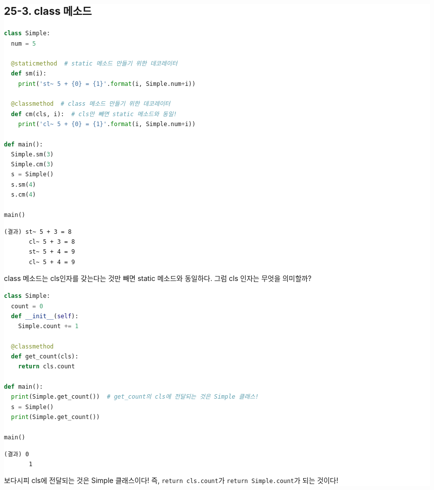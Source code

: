 ## 25-3. class 메소드
```python
class Simple:
  num = 5

  @staticmethod  # static 메소드 만들기 위한 데코레이터
  def sm(i):
    print('st~ 5 + {0} = {1}'.format(i, Simple.num+i))
  
  @classmethod  # class 메소드 만들기 위한 데코레이터
  def cm(cls, i):  # cls만 빼면 static 메소드와 동일!
    print('cl~ 5 + {0} = {1}'.format(i, Simple.num+i))

def main():
  Simple.sm(3)
  Simple.cm(3)
  s = Simple()
  s.sm(4)
  s.cm(4)

main()
```
    (결과) st~ 5 + 3 = 8
           cl~ 5 + 3 = 8
           st~ 5 + 4 = 9
           cl~ 5 + 4 = 9

class 메소드는 cls인자를 갖는다는 것만 빼면 static 메소드와 동일하다.
그럼 cls 인자는 무엇을 의미할까?

```python
class Simple:
  count = 0
  def __init__(self):
    Simple.count += 1

  @classmethod
  def get_count(cls):
    return cls.count  

def main():
  print(Simple.get_count())  # get_count의 cls에 전달되는 것은 Simple 클래스!
  s = Simple()
  print(Simple.get_count())

main()
```
    (결과) 0
           1

보다시피 cls에 전달되는 것은 Simple 클래스이다!
즉, `return cls.count`가 `return Simple.count`가 되는 것이다!
